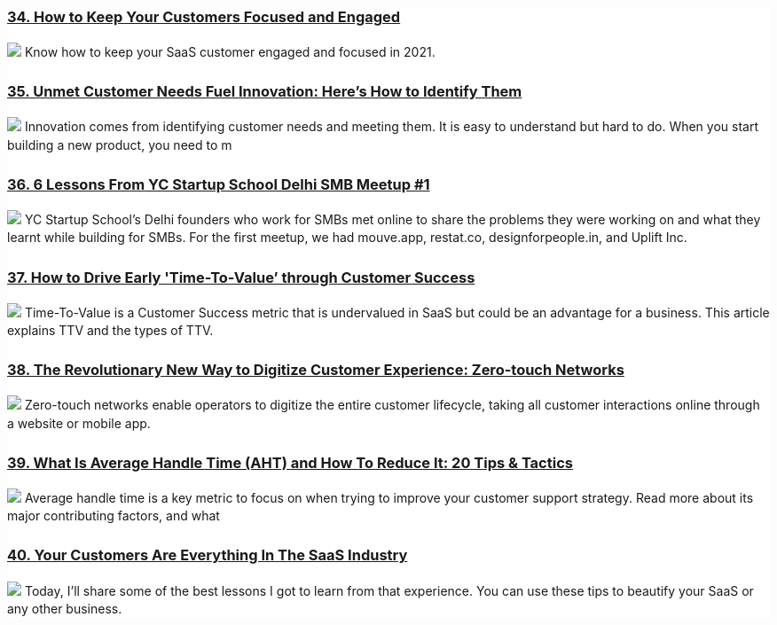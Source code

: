 ### [34. How to Keep Your Customers Focused and Engaged](https://hackernoon.com/how-to-keep-your-customers-focused-and-engaged)
![](https://cdn.hackernoon.com/images/BYJjAz3VHOVKnMH62CBbNq0gSm32-0e136of.jpeg)
Know how to keep your SaaS customer engaged and focused in 2021.

### [35. Unmet Customer Needs Fuel Innovation: Here’s How to Identify Them](https://hackernoon.com/unmet-customer-needs-fuel-innovation-heres-how-to-identify-them)
![](https://cdn.hackernoon.com/images/6jWYRNYKvBe9KpVi10W2hgF3jYw2-zf935ce.jpeg)
Innovation comes from identifying customer needs and meeting them. It is easy to understand but hard to do. When you start building a new product, you need to m

### [36. 6 Lessons From YC Startup School Delhi SMB Meetup #1](https://hackernoon.com/6-lessons-from-yc-startup-school-delhi-smb-meetup-1-qnc73yvg)
![](https://images.unsplash.com/photo-1531538606174-0f90ff5dce83?ixlib=rb-1.2.1&q=80&fm=jpg&crop=entropy&cs=tinysrgb&w=1080&fit=max&ixid=eyJhcHBfaWQiOjEwMDk2Mn0)
YC Startup School’s Delhi founders who work for SMBs met online to share the problems they were working on and what they learnt while building for SMBs. For the first meetup, we had mouve.app, restat.co, designforpeople.in, and Uplift Inc.

### [37. How to Drive Early 'Time-To-Value’ through Customer Success](https://hackernoon.com/how-to-drive-early-time-to-value-through-customer-success)
![](https://cdn.hackernoon.com/images/4GxNB2t2UyRkmvw8C11d5hFp63L2-td037bw.jpeg)
Time-To-Value is a Customer Success metric that is undervalued in SaaS but could be an advantage for a business. This article explains TTV and the types of TTV.

### [38. The Revolutionary New Way to Digitize Customer Experience: Zero-touch Networks](https://hackernoon.com/the-revolutionary-new-way-to-digitize-cx-zero-touch-networks)
![](https://cdn.hackernoon.com/images/CIowLdB9zNhAEVYMnZ6SynB6Sa02-ol037k8.jpeg)
Zero-touch networks enable operators to digitize the entire customer lifecycle, taking all customer interactions online through a website or mobile app.

### [39. What Is Average Handle Time (AHT) and How To Reduce It: 20 Tips & Tactics](https://hackernoon.com/what-is-average-handle-time-aht-and-how-to-reduce-it-20-tips-and-tactics)
![](https://cdn.hackernoon.com/images/RR4yrMGZ32aLkbmLFulYGsJiInr1-1s03672.jpeg)
Average handle time is a key metric to focus on when trying to improve your customer support strategy. Read more about its major contributing factors, and what 

### [40. Your Customers Are Everything In The SaaS Industry](https://hackernoon.com/your-customers-are-everything-in-the-saas-industry-e93s35ej)
![](https://cdn.hackernoon.com/images/kSectkDLlncx34qVpiv1f3sKZYZ2-1te349o.jpeg)
Today, I’ll share some of the best lessons I got to learn from that experience. You can use these tips to beautify your SaaS or any other business.
